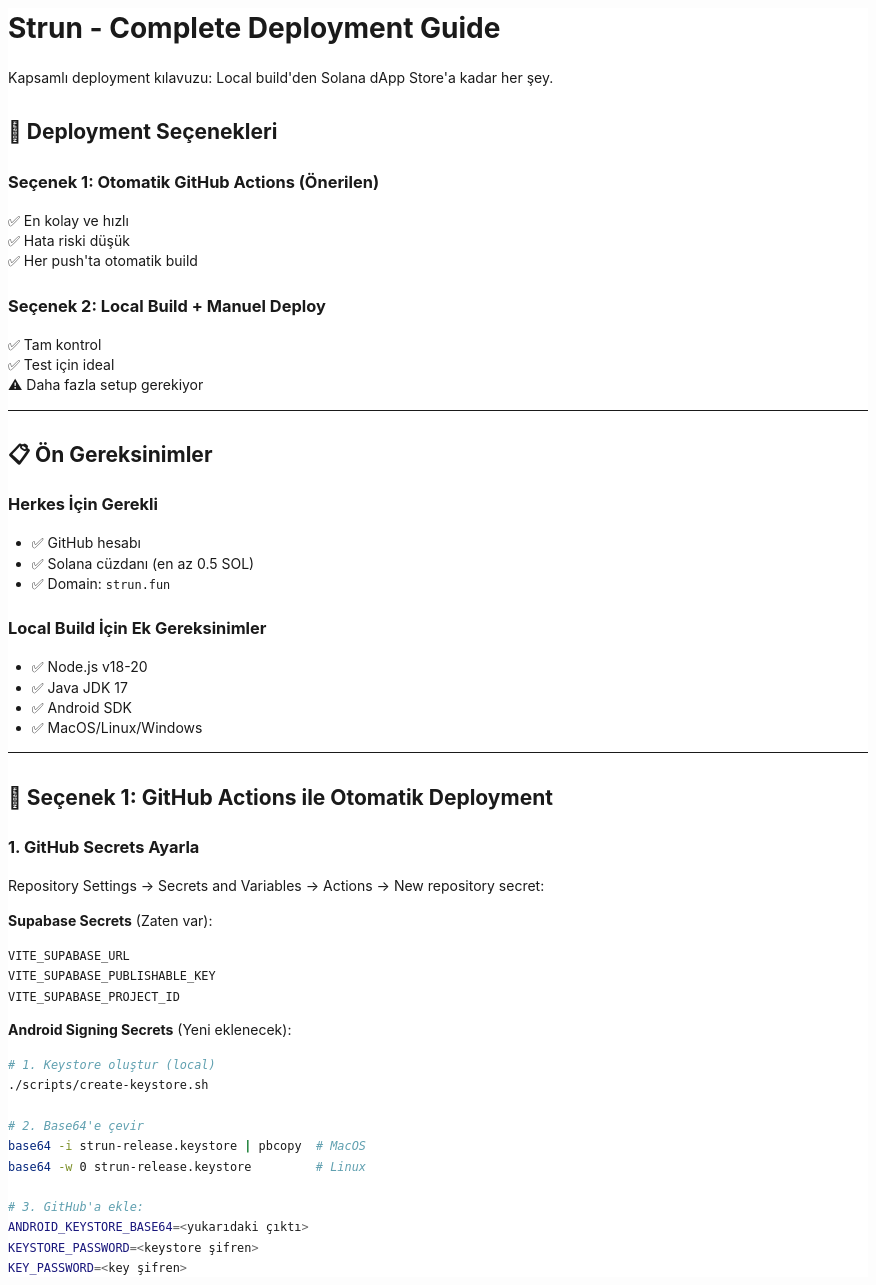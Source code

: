 # Strun - Complete Deployment Guide

Kapsamlı deployment kılavuzu: Local build'den Solana dApp Store'a kadar her şey.

## 🎯 Deployment Seçenekleri

### Seçenek 1: Otomatik GitHub Actions (Önerilen)
✅ En kolay ve hızlı  
✅ Hata riski düşük  
✅ Her push'ta otomatik build  

### Seçenek 2: Local Build + Manuel Deploy
✅ Tam kontrol  
✅ Test için ideal  
⚠️ Daha fazla setup gerekiyor  

---

## 📋 Ön Gereksinimler

### Herkes İçin Gerekli
- ✅ GitHub hesabı
- ✅ Solana cüzdanı (en az 0.5 SOL)
- ✅ Domain: `strun.fun`

### Local Build İçin Ek Gereksinimler
- ✅ Node.js v18-20
- ✅ Java JDK 17
- ✅ Android SDK
- ✅ MacOS/Linux/Windows

---

## 🚀 Seçenek 1: GitHub Actions ile Otomatik Deployment

### 1. GitHub Secrets Ayarla

Repository Settings → Secrets and Variables → Actions → New repository secret:

**Supabase Secrets** (Zaten var):
```
VITE_SUPABASE_URL
VITE_SUPABASE_PUBLISHABLE_KEY
VITE_SUPABASE_PROJECT_ID
```

**Android Signing Secrets** (Yeni eklenecek):
```bash
# 1. Keystore oluştur (local)
./scripts/create-keystore.sh

# 2. Base64'e çevir
base64 -i strun-release.keystore | pbcopy  # MacOS
base64 -w 0 strun-release.keystore         # Linux

# 3. GitHub'a ekle:
ANDROID_KEYSTORE_BASE64=<yukarıdaki çıktı>
KEYSTORE_PASSWORD=<keystore şifren>
KEY_PASSWORD=<key şifren>
```
